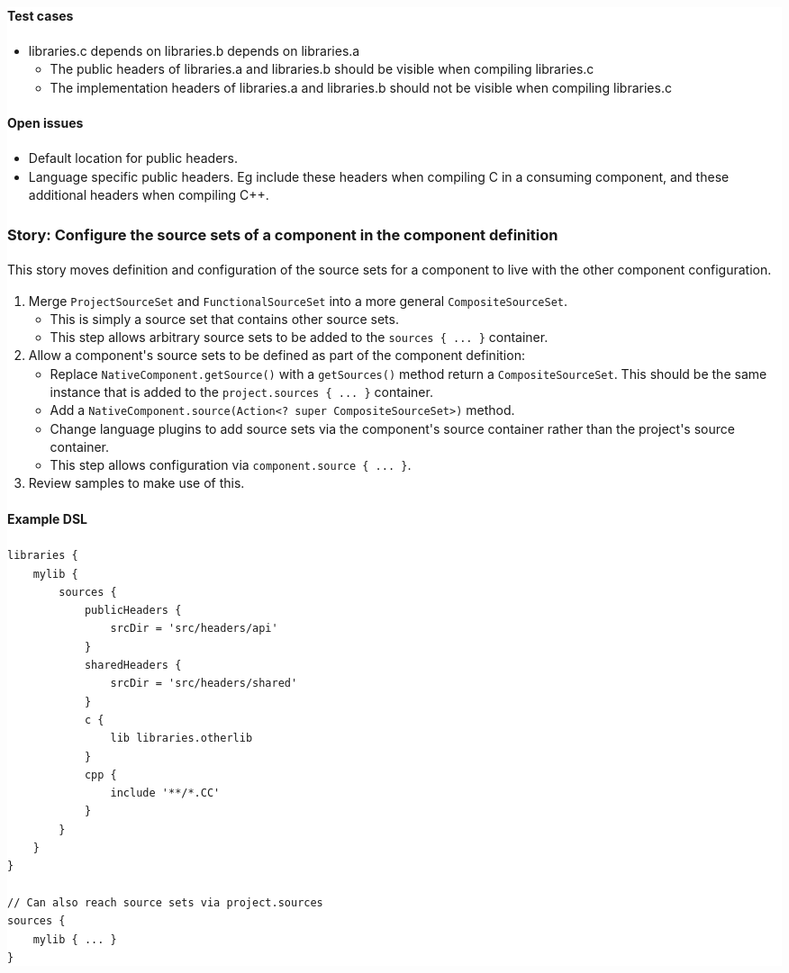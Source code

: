 #### Test cases

- libraries.c depends on libraries.b depends on libraries.a
    - The public headers of libraries.a and libraries.b should be visible when compiling libraries.c
    - The implementation headers of libraries.a and libraries.b should not be visible when compiling libraries.c

#### Open issues

- Default location for public headers.
- Language specific public headers. Eg include these headers when compiling C in a consuming component, and these additional headers when compiling C++.

### Story: Configure the source sets of a component in the component definition

This story moves definition and configuration of the source sets for a component to live with the other component configuration.

1. Merge `ProjectSourceSet` and `FunctionalSourceSet` into a more general `CompositeSourceSet`.
    - This is simply a source set that contains other source sets.
    - This step allows arbitrary source sets to be added to the `sources { ... }` container.
1. Allow a component's source sets to be defined as part of the component definition:
    - Replace `NativeComponent.getSource()` with a `getSources()` method return a `CompositeSourceSet`. This should be the same instance that is added to the `project.sources { ... }` container.
    - Add a `NativeComponent.source(Action<? super CompositeSourceSet>)` method.
    - Change language plugins to add source sets via the component's source container rather than the project's source container.
    - This step allows configuration via `component.source { ... }`.
1. Review samples to make use of this.

#### Example DSL

    libraries {
        mylib {
            sources {
                publicHeaders {
                    srcDir = 'src/headers/api'
                }
                sharedHeaders {
                    srcDir = 'src/headers/shared'
                }
                c {
                    lib libraries.otherlib
                }
                cpp {
                    include '**/*.CC'
                }
            }
        }
    }

    // Can also reach source sets via project.sources
    sources {
        mylib { ... }
    }
